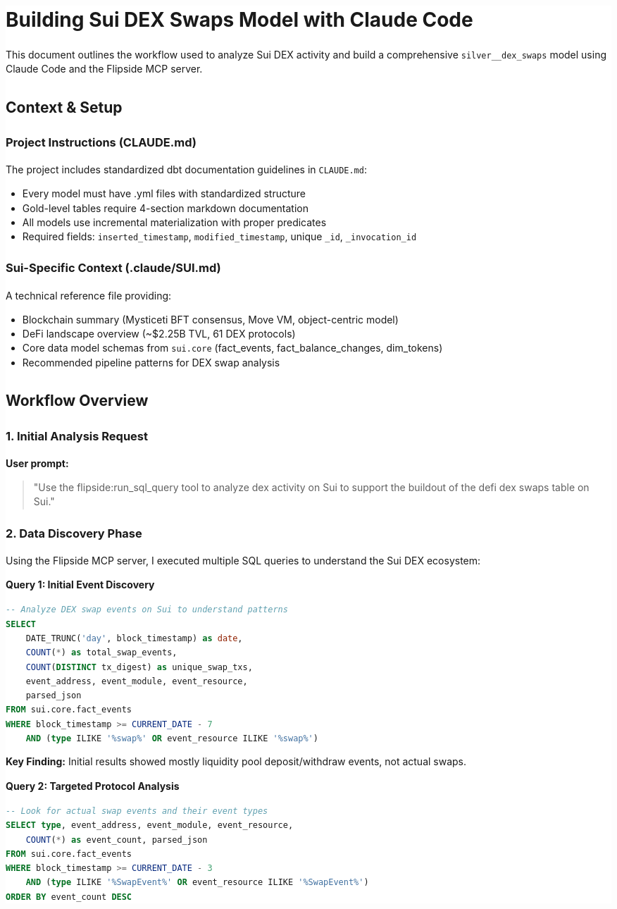 # Building Sui DEX Swaps Model with Claude Code

This document outlines the workflow used to analyze Sui DEX activity and build a comprehensive `silver__dex_swaps` model using Claude Code and the Flipside MCP server.

## Context & Setup

### Project Instructions (CLAUDE.md)
The project includes standardized dbt documentation guidelines in `CLAUDE.md`:
- Every model must have .yml files with standardized structure  
- Gold-level tables require 4-section markdown documentation
- All models use incremental materialization with proper predicates
- Required fields: `inserted_timestamp`, `modified_timestamp`, unique `_id`, `_invocation_id`

### Sui-Specific Context (.claude/SUI.md)
A technical reference file providing:
- Blockchain summary (Mysticeti BFT consensus, Move VM, object-centric model)
- DeFi landscape overview (~$2.25B TVL, 61 DEX protocols)
- Core data model schemas from `sui.core` (fact_events, fact_balance_changes, dim_tokens)
- Recommended pipeline patterns for DEX swap analysis

## Workflow Overview

### 1. Initial Analysis Request
**User prompt:**
> "Use the flipside:run_sql_query tool to analyze dex activity on Sui to support the buildout of the defi dex swaps table on Sui."

### 2. Data Discovery Phase
Using the Flipside MCP server, I executed multiple SQL queries to understand the Sui DEX ecosystem:

**Query 1: Initial Event Discovery**
```sql
-- Analyze DEX swap events on Sui to understand patterns
SELECT 
    DATE_TRUNC('day', block_timestamp) as date,
    COUNT(*) as total_swap_events,
    COUNT(DISTINCT tx_digest) as unique_swap_txs,
    event_address, event_module, event_resource,
    parsed_json
FROM sui.core.fact_events
WHERE block_timestamp >= CURRENT_DATE - 7
    AND (type ILIKE '%swap%' OR event_resource ILIKE '%swap%')
```

**Key Finding:** Initial results showed mostly liquidity pool deposit/withdraw events, not actual swaps.

**Query 2: Targeted Protocol Analysis**
```sql
-- Look for actual swap events and their event types
SELECT type, event_address, event_module, event_resource,
    COUNT(*) as event_count, parsed_json
FROM sui.core.fact_events
WHERE block_timestamp >= CURRENT_DATE - 3
    AND (type ILIKE '%SwapEvent%' OR event_resource ILIKE '%SwapEvent%')
ORDER BY event_count DESC
```
